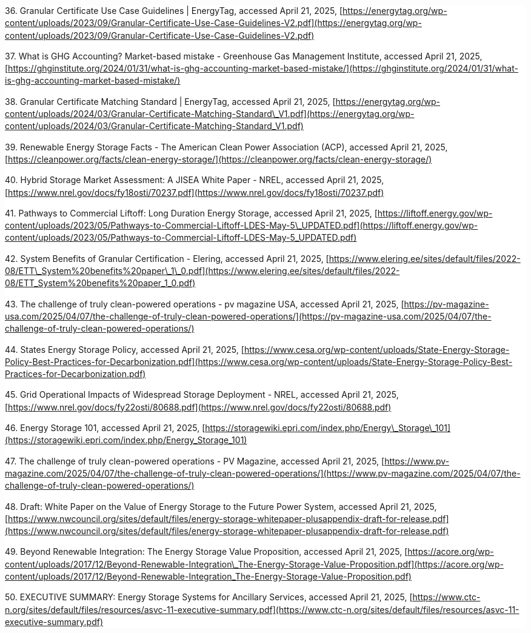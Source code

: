 36\.  Granular Certificate Use Case Guidelines | EnergyTag, accessed April 21, 2025, [https://energytag.org/wp-content/uploads/2023/09/Granular-Certificate-Use-Case-Guidelines-V2.pdf](https://energytag.org/wp-content/uploads/2023/09/Granular-Certificate-Use-Case-Guidelines-V2.pdf)

37\.  What is GHG Accounting? Market-based mistake - Greenhouse Gas Management Institute, accessed April 21, 2025, [https://ghginstitute.org/2024/01/31/what-is-ghg-accounting-market-based-mistake/](https://ghginstitute.org/2024/01/31/what-is-ghg-accounting-market-based-mistake/)

38\.  Granular Certificate Matching Standard | EnergyTag, accessed April 21, 2025, [https://energytag.org/wp-content/uploads/2024/03/Granular-Certificate-Matching-Standard\_V1.pdf](https://energytag.org/wp-content/uploads/2024/03/Granular-Certificate-Matching-Standard_V1.pdf)

39\.  Renewable Energy Storage Facts - The American Clean Power Association (ACP), accessed April 21, 2025, [https://cleanpower.org/facts/clean-energy-storage/](https://cleanpower.org/facts/clean-energy-storage/)

40\.  Hybrid Storage Market Assessment: A JISEA White Paper - NREL, accessed April 21, 2025, [https://www.nrel.gov/docs/fy18osti/70237.pdf](https://www.nrel.gov/docs/fy18osti/70237.pdf)

41\.  Pathways to Commercial Liftoff: Long Duration Energy Storage, accessed April 21, 2025, [https://liftoff.energy.gov/wp-content/uploads/2023/05/Pathways-to-Commercial-Liftoff-LDES-May-5\_UPDATED.pdf](https://liftoff.energy.gov/wp-content/uploads/2023/05/Pathways-to-Commercial-Liftoff-LDES-May-5_UPDATED.pdf)

42\.  System Benefits of Granular Certification - Elering, accessed April 21, 2025, [https://www.elering.ee/sites/default/files/2022-08/ETT\_System%20benefits%20paper\_1\_0.pdf](https://www.elering.ee/sites/default/files/2022-08/ETT_System%20benefits%20paper_1_0.pdf)

43\.  The challenge of truly clean-powered operations - pv magazine USA, accessed April 21, 2025, [https://pv-magazine-usa.com/2025/04/07/the-challenge-of-truly-clean-powered-operations/](https://pv-magazine-usa.com/2025/04/07/the-challenge-of-truly-clean-powered-operations/)

44\.  States Energy Storage Policy, accessed April 21, 2025, [https://www.cesa.org/wp-content/uploads/State-Energy-Storage-Policy-Best-Practices-for-Decarbonization.pdf](https://www.cesa.org/wp-content/uploads/State-Energy-Storage-Policy-Best-Practices-for-Decarbonization.pdf)

45\.  Grid Operational Impacts of Widespread Storage Deployment - NREL, accessed April 21, 2025, [https://www.nrel.gov/docs/fy22osti/80688.pdf](https://www.nrel.gov/docs/fy22osti/80688.pdf)

46\.  Energy Storage 101, accessed April 21, 2025, [https://storagewiki.epri.com/index.php/Energy\_Storage\_101](https://storagewiki.epri.com/index.php/Energy_Storage_101)

47\.  The challenge of truly clean-powered operations - PV Magazine, accessed April 21, 2025, [https://www.pv-magazine.com/2025/04/07/the-challenge-of-truly-clean-powered-operations/](https://www.pv-magazine.com/2025/04/07/the-challenge-of-truly-clean-powered-operations/)

48\.  Draft: White Paper on the Value of Energy Storage to the Future Power System, accessed April 21, 2025, [https://www.nwcouncil.org/sites/default/files/energy-storage-whitepaper-plusappendix-draft-for-release.pdf](https://www.nwcouncil.org/sites/default/files/energy-storage-whitepaper-plusappendix-draft-for-release.pdf)

49\.  Beyond Renewable Integration: The Energy Storage Value Proposition, accessed April 21, 2025, [https://acore.org/wp-content/uploads/2017/12/Beyond-Renewable-Integration\_The-Energy-Storage-Value-Proposition.pdf](https://acore.org/wp-content/uploads/2017/12/Beyond-Renewable-Integration_The-Energy-Storage-Value-Proposition.pdf)

50\.  EXECUTIVE SUMMARY: Energy Storage Systems for Ancillary Services, accessed April 21, 2025, [https://www.ctc-n.org/sites/default/files/resources/asvc-11-executive-summary.pdf](https://www.ctc-n.org/sites/default/files/resources/asvc-11-executive-summary.pdf)
